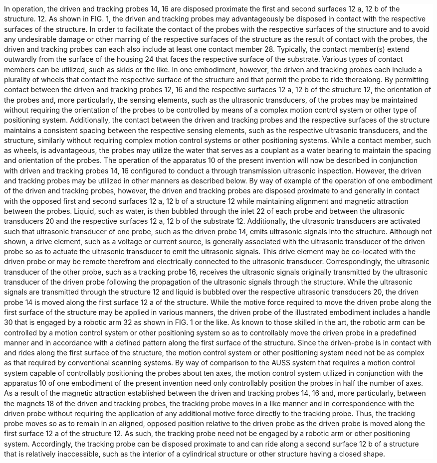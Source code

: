 In operation, the driven and tracking probes 14, 16 are disposed proximate the first and second surfaces 12 a, 12 b of the structure. 12. As shown in FIG. 1, the driven and tracking probes may advantageously be disposed in contact with the respective surfaces of the structure. In order to facilitate the contact of the probes with the respective surfaces of the structure and to avoid any undesirable damage or other marring of the respective surfaces of the structure as the result of contact with the probes, the driven and tracking probes can each also include at least one contact member 28. Typically, the contact member(s) extend outwardly from the surface of the housing 24 that faces the respective surface of the substrate. Various types of contact members can be utilized, such as skids or the like. In one embodiment, however, the driven and tracking probes each include a plurality of wheels that contact the respective surface of the structure and that permit the probe to ride therealong.
By permitting contact between the driven and tracking probes 12, 16 and the respective surfaces 12 a, 12 b of the structure 12, the orientation of the probes and, more particularly, the sensing elements, such as the ultrasonic transducers, of the probes may be maintained without requiring the orientation of the probes to be controlled by means of a complex motion control system or other type of positioning system. Additionally, the contact between the driven and tracking probes and the respective surfaces of the structure maintains a consistent spacing between the respective sensing elements, such as the respective ultrasonic transducers, and the structure, similarly without requiring complex motion control systems or other positioning systems. While a contact member, such as wheels, is advantageous, the probes may utilize the water that serves as a couplant as a water bearing to maintain the spacing and orientation of the probes.
The operation of the apparatus 10 of the present invention will now be described in conjunction with driven and tracking probes 14, 16 configured to conduct a through transmission ultrasonic inspection. However, the driven and tracking probes may be utilized in other manners as described below. By way of example of the operation of one embodiment of the driven and tracking probes, however, the driven and tracking probes are disposed proximate to and generally in contact with the opposed first and second surfaces 12 a, 12 b of a structure 12 while maintaining alignment and magnetic attraction between the probes. Liquid, such as water, is then bubbled through the inlet 22 of each probe and between the ultrasonic transducers 20 and the respective surfaces 12 a, 12 b of the substrate 12. Additionally, the ultrasonic transducers are activated such that ultrasonic transducer of one probe, such as the driven probe 14, emits ultrasonic signals into the structure. Although not shown, a drive element, such as a voltage or current source, is generally associated with the ultrasonic transducer of the driven probe so as to actuate the ultrasonic transducer to emit the ultrasonic signals. This drive element may be co-located with the driven probe or may be remote therefrom and electrically connected to the ultrasonic transducer. Correspondingly, the ultrasonic transducer of the other probe, such as a tracking probe 16, receives the ultrasonic signals originally transmitted by the ultrasonic transducer of the driven probe following the propagation of the ultrasonic signals through the structure.
While the ultrasonic signals are transmitted through the structure 12 and liquid is bubbled over the respective ultrasonic transducers 20, the driven probe 14 is moved along the first surface 12 a of the structure. While the motive force required to move the driven probe along the first surface of the structure may be applied in various manners, the driven probe of the illustrated embodiment includes a handle 30 that is engaged by a robotic arm 32 as shown in FIG. 1 or the like. As known to those skilled in the art, the robotic arm can be controlled by a motion control system or other positioning system so as to controllably move the driven probe in a predefined manner and in accordance with a defined pattern along the first surface of the structure. Since the driven-probe is in contact with and rides along the first surface of the structure, the motion control system or other positioning system need not be as complex as that required by conventional scanning systems. By way of comparison to the AUSS system that requires a motion control system capable of controllably positioning the probes about ten axes, the motion control system utilized in conjunction with the apparatus 10 of one embodiment of the present invention need only controllably position the probes in half the number of axes.
As a result of the magnetic attraction established between the driven and tracking probes 14, 16 and, more particularly, between the magnets 18 of the driven and tracking probes, the tracking probe moves in a like manner and in correspondence with the driven probe without requiring the application of any additional motive force directly to the tracking probe. Thus, the tracking probe moves so as to remain in an aligned, opposed position relative to the driven probe as the driven probe is moved along the first surface 12 a of the structure 12. As such, the tracking probe need not be engaged by a robotic arm or other positioning system. Accordingly, the tracking probe can be disposed proximate to and can ride along a second surface 12 b of a structure that is relatively inaccessible, such as the interior of a cylindrical structure or other structure having a closed shape.